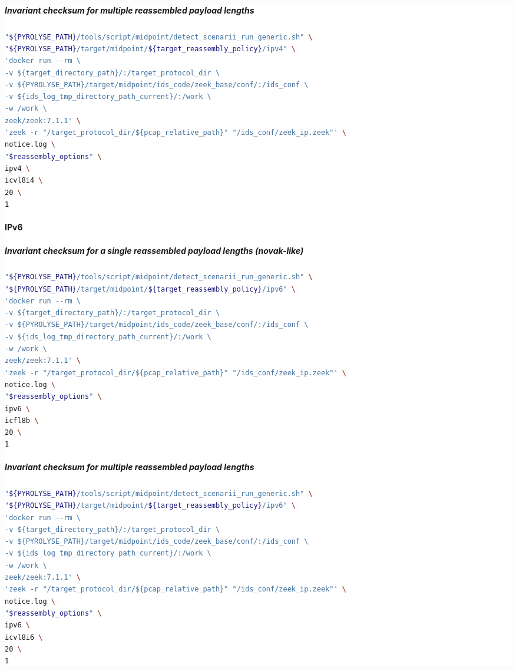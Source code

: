 ##### Invariant checksum for multiple reassembled payload lengths 

```bash 
"${PYROLYSE_PATH}/tools/script/midpoint/detect_scenarii_run_generic.sh" \
"${PYROLYSE_PATH}/target/midpoint/${target_reassembly_policy}/ipv4" \
'docker run --rm \
-v ${target_directory_path}/:/target_protocol_dir \
-v ${PYROLYSE_PATH}/target/midpoint/ids_code/zeek_base/conf/:/ids_conf \
-v ${ids_log_tmp_directory_path_current}/:/work \
-w /work \
zeek/zeek:7.1.1' \
'zeek -r "/target_protocol_dir/${pcap_relative_path}" "/ids_conf/zeek_ip.zeek"' \
notice.log \
"$reassembly_options" \
ipv4 \
icvl8i4 \
20 \
1
```

#### IPv6

##### Invariant checksum for a single reassembled payload lengths (novak-like)

```bash 
"${PYROLYSE_PATH}/tools/script/midpoint/detect_scenarii_run_generic.sh" \
"${PYROLYSE_PATH}/target/midpoint/${target_reassembly_policy}/ipv6" \
'docker run --rm \
-v ${target_directory_path}/:/target_protocol_dir \
-v ${PYROLYSE_PATH}/target/midpoint/ids_code/zeek_base/conf/:/ids_conf \
-v ${ids_log_tmp_directory_path_current}/:/work \
-w /work \
zeek/zeek:7.1.1' \
'zeek -r "/target_protocol_dir/${pcap_relative_path}" "/ids_conf/zeek_ip.zeek"' \
notice.log \
"$reassembly_options" \
ipv6 \
icfl8b \
20 \
1
```

##### Invariant checksum for multiple reassembled payload lengths 

```bash 
"${PYROLYSE_PATH}/tools/script/midpoint/detect_scenarii_run_generic.sh" \
"${PYROLYSE_PATH}/target/midpoint/${target_reassembly_policy}/ipv6" \
'docker run --rm \
-v ${target_directory_path}/:/target_protocol_dir \
-v ${PYROLYSE_PATH}/target/midpoint/ids_code/zeek_base/conf/:/ids_conf \
-v ${ids_log_tmp_directory_path_current}/:/work \
-w /work \
zeek/zeek:7.1.1' \
'zeek -r "/target_protocol_dir/${pcap_relative_path}" "/ids_conf/zeek_ip.zeek"' \
notice.log \
"$reassembly_options" \
ipv6 \
icvl8i6 \
20 \
1
```
